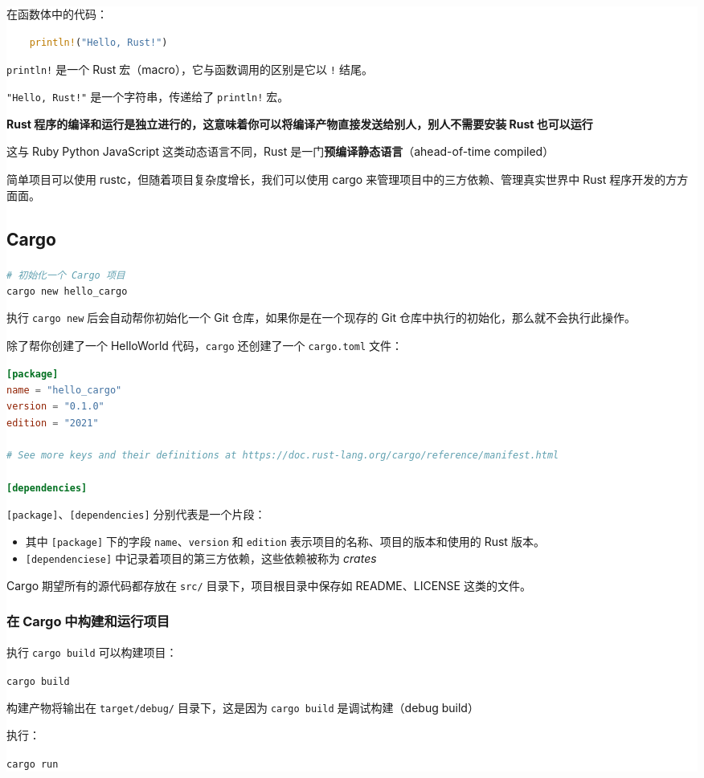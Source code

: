 在函数体中的代码：

```rs
    println!("Hello, Rust!")
```

`println!` 是一个 Rust 宏（macro），它与函数调用的区别是它以 `!` 结尾。

`"Hello, Rust!"` 是一个字符串，传递给了 `println!` 宏。

**Rust 程序的编译和运行是独立进行的，这意味着你可以将编译产物直接发送给别人，别人不需要安装 Rust 也可以运行**

这与 Ruby Python JavaScript 这类动态语言不同，Rust 是一门**预编译静态语言**（ahead-of-time compiled）

简单项目可以使用 rustc，但随着项目复杂度增长，我们可以使用 cargo 来管理项目中的三方依赖、管理真实世界中 Rust 程序开发的方方面面。

## Cargo

```sh
# 初始化一个 Cargo 项目
cargo new hello_cargo
```

执行 `cargo new` 后会自动帮你初始化一个 Git 仓库，如果你是在一个现存的 Git 仓库中执行的初始化，那么就不会执行此操作。

除了帮你创建了一个 HelloWorld 代码，`cargo` 还创建了一个 `cargo.toml` 文件：

```toml
[package]
name = "hello_cargo"
version = "0.1.0"
edition = "2021"

# See more keys and their definitions at https://doc.rust-lang.org/cargo/reference/manifest.html

[dependencies]
```

`[package]`、`[dependencies]` 分别代表是一个片段：

- 其中 `[package]` 下的字段 `name`、`version` 和 `edition` 表示项目的名称、项目的版本和使用的 Rust 版本。
- `[dependenciese]` 中记录着项目的第三方依赖，这些依赖被称为 *crates*

Cargo 期望所有的源代码都存放在 `src/` 目录下，项目根目录中保存如 README、LICENSE 这类的文件。

### 在 Cargo 中构建和运行项目

执行 `cargo build` 可以构建项目：

```sh
cargo build
```

构建产物将输出在 `target/debug/` 目录下，这是因为 `cargo build` 是调试构建（debug build）

执行：

```sh
cargo run
```
